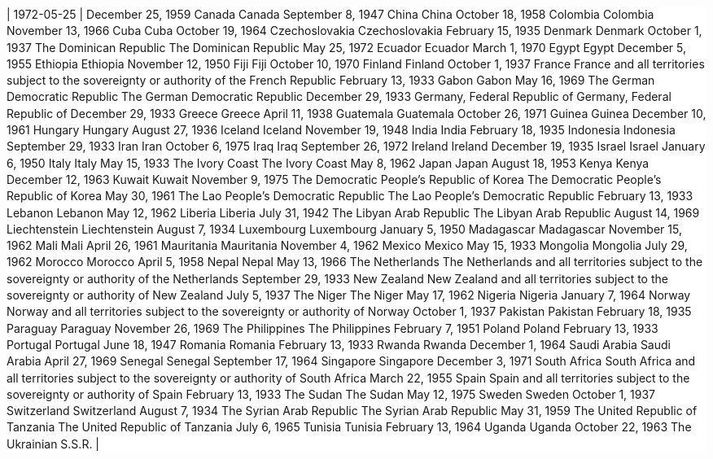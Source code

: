 | 1972-05-25 | December 25, 1959 Canada Canada September 8, 1947 China China October 18, 1958 Colombia Colombia November 13, 1966 Cuba Cuba October 19, 1964 Czechoslovakia Czechoslovakia February 15, 1935 Denmark Denmark October 1, 1937 The Dominican Republic The Dominican Republic May 25, 1972 Ecuador Ecuador March 1, 1970 Egypt Egypt December 5, 1955 Ethiopia Ethiopia November 12, 1950 Fiji Fiji October 10, 1970 Finland Finland October 1, 1937 France France and all territories subject to the sovereignty or authority of the French Republic February 13, 1933 Gabon Gabon May 16, 1969 The German Democratic Republic The German Democratic Republic December 29, 1933 Germany, Federal Republic of Germany, Federal Republic of December 29, 1933 Greece Greece April 11, 1938 Guatemala Guatemala October 26, 1971 Guinea Guinea December 10, 1961 Hungary Hungary August 27, 1936 Iceland Iceland November 19, 1948 India India February 18, 1935 Indonesia Indonesia September 29, 1933 Iran Iran October 6, 1975 Iraq Iraq September 26, 1972 Ireland Ireland December 19, 1935 Israel Israel January 6, 1950 Italy Italy May 15, 1933 The Ivory Coast The Ivory Coast May 8, 1962 Japan Japan August 18, 1953 Kenya Kenya December 12, 1963 Kuwait Kuwait November 9, 1975 The Democratic People’s Republic of Korea The Democratic People’s Republic of Korea May 30, 1961 The Lao People’s Democratic Republic The Lao People’s Democratic Republic February 13, 1933 Lebanon Lebanon May 12, 1962 Liberia Liberia July 31, 1942 The Libyan Arab Republic The Libyan Arab Republic August 14, 1969 Liechtenstein Liechtenstein August 7, 1934 Luxembourg Luxembourg January 5, 1950 Madagascar Madagascar November 15, 1962 Mali Mali April 26, 1961 Mauritania Mauritania November 4, 1962 Mexico Mexico May 15, 1933 Mongolia Mongolia July 29, 1962 Morocco Morocco April 5, 1958 Nepal Nepal May 13, 1966 The Netherlands The Netherlands and all territories subject to the sovereignty or authority of the Netherlands September 29, 1933 New Zealand New Zealand and all territories subject to the sovereignty or authority of New Zealand July 5, 1937 The Niger The Niger May 17, 1962 Nigeria Nigeria January 7, 1964 Norway Norway and all territories subject to the sovereignty or authority of Norway October 1, 1937 Pakistan Pakistan February 18, 1935 Paraguay Paraguay November 26, 1969 The Philippines The Philippines February 7, 1951 Poland Poland February 13, 1933 Portugal Portugal June 18, 1947 Romania Romania February 13, 1933 Rwanda Rwanda December 1, 1964 Saudi Arabia Saudi Arabia April 27, 1969 Senegal Senegal September 17, 1964 Singapore Singapore December 3, 1971 South Africa South Africa and all territories subject to the sovereignty or authority of South Africa March 22, 1955 Spain Spain and all territories subject to the sovereignty or authority of Spain February 13, 1933 The Sudan The Sudan May 12, 1975 Sweden Sweden October 1, 1937 Switzerland Switzerland August 7, 1934 The Syrian Arab Republic The Syrian Arab Republic May 31, 1959 The United Republic of Tanzania The United Republic of Tanzania July 6, 1965 Tunisia Tunisia February 13, 1964 Uganda Uganda October 22, 1963 The Ukrainian S.S.R. |